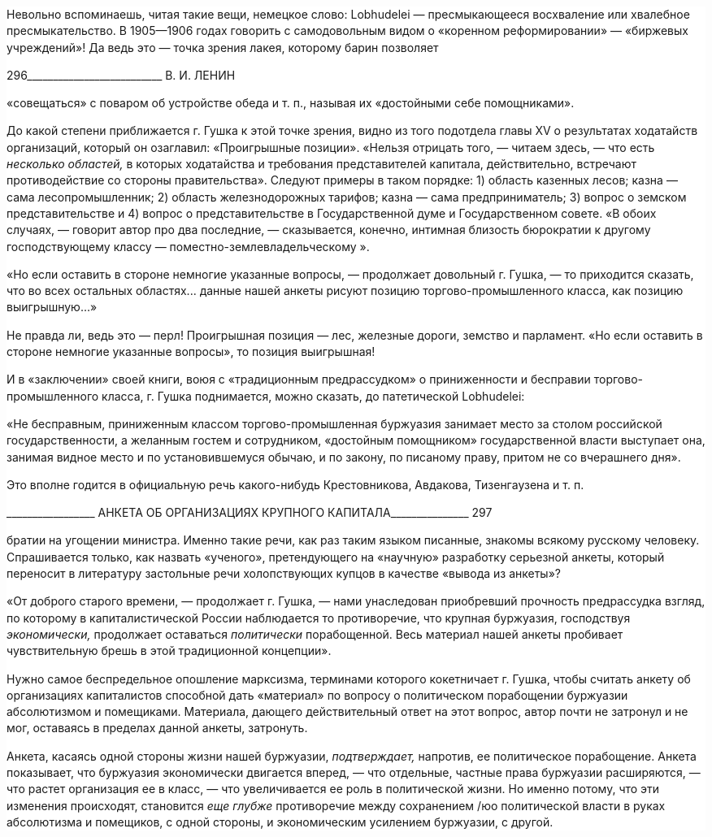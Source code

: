 Невольно вспоминаешь, читая такие вещи, немецкое слово: Lobhudelei — пресмы­кающееся восхваление или хвалебное пресмыкательство. В 1905—1906 годах говорить с самодовольным видом о «коренном реформировании» — «биржевых учреждений»! Да ведь это — точка зрения лакея, которому барин позволяет

  

296__________________________ В. И. ЛЕНИН

«совещаться» с поваром об устройстве обеда и т. п., называя их «достойными себе по­мощниками».

До какой степени приближается г. Гушка к этой точке зрения, видно из того подот­дела главы XV о результатах ходатайств организаций, который он озаглавил: «Проиг­рышные позиции». «Нельзя отрицать того, — читаем здесь, — что есть _несколько об­ластей,_ в которых ходатайства и требования представителей капитала, действительно, встречают противодействие со стороны правительства». Следуют примеры в таком по­рядке: 1) область казенных лесов; казна — сама лесопромышленник; 2) область желез­нодорожных тарифов; казна — сама предприниматель; 3) вопрос о земском представи­тельстве и 4) вопрос о представительстве в Государственной думе и Государственном совете. «В обоих случаях, — говорит автор про два последние, — сказывается, конеч­но, интимная близость бюрократии к другому господствующему классу — поместно-землевладельческому ».

«Но если оставить в стороне немногие указанные вопросы, — продолжает довольный г. Гушка, — то приходится сказать, что во всех остальных областях... данные нашей анкеты рисуют позицию торгово-промышленного класса, как позицию выигрышную...»

Не правда ли, ведь это — перл! Проигрышная позиция — лес, железные дороги, зем­ство и парламент. «Но если оставить в стороне немногие указанные вопросы», то пози­ция выигрышная!

И в «заключении» своей книги, воюя с «традиционным предрассудком» о прини­женности и бесправии торгово-промышленного класса, г. Гушка поднимается, можно сказать, до патетической Lobhudelei:

«Не бесправным, приниженным классом торгово-промышленная буржуазия занимает место за столом российской государственности, а желанным гостем и сотрудником, «достойным помощником» государ­ственной власти выступает она, занимая видное место и по установившемуся обычаю, и по закону, по писаному праву, притом не со вчерашнего дня».

Это вполне годится в официальную речь какого-нибудь Крестовникова, Авдакова, Тизенгаузена и т. п.

  

_________________ АНКЕТА ОБ ОРГАНИЗАЦИЯХ КРУПНОГО КАПИТАЛА_______________ 297

братии на угощении министра. Именно такие речи, как раз таким языком писанные, знакомы всякому русскому человеку. Спрашивается только, как назвать «ученого», претендующего на «научную» разработку серьезной анкеты, который переносит в ли­тературу застольные речи холопствующих купцов в качестве «вывода из анкеты»?

«От доброго старого времени, — продолжает г. Гушка, — нами унаследован приобревший прочность предрассудка взгляд, по которому в капиталистической России наблюдается то противоречие, что круп­ная буржуазия, господствуя _экономически,_ продолжает оставаться _политически_ порабощенной. Весь ма­териал нашей анкеты пробивает чувствительную брешь в этой традиционной концепции».

Нужно самое беспредельное опошление марксизма, терминами которого кокетнича­ет г. Гушка, чтобы считать анкету об организациях капиталистов способной дать «ма­териал» по вопросу о политическом порабощении буржуазии абсолютизмом и помещи­ками. Материала, дающего действительный ответ на этот вопрос, автор почти не затро­нул и не мог, оставаясь в пределах данной анкеты, затронуть.

Анкета, касаясь одной стороны жизни нашей буржуазии, _подтверждает,_ напротив, ее политическое порабощение. Анкета показывает, что буржуазия экономически двига­ется вперед, — что отдельные, частные права буржуазии расширяются, — что растет организация ее в класс, — что увеличивается ее роль в политической жизни. Но именно потому, что эти изменения происходят, становится _еще глубже_ противоречие между сохранением /юо политической власти в руках абсолютизма и помещиков, с одной стороны, и экономическим усилением буржуазии, с другой.
